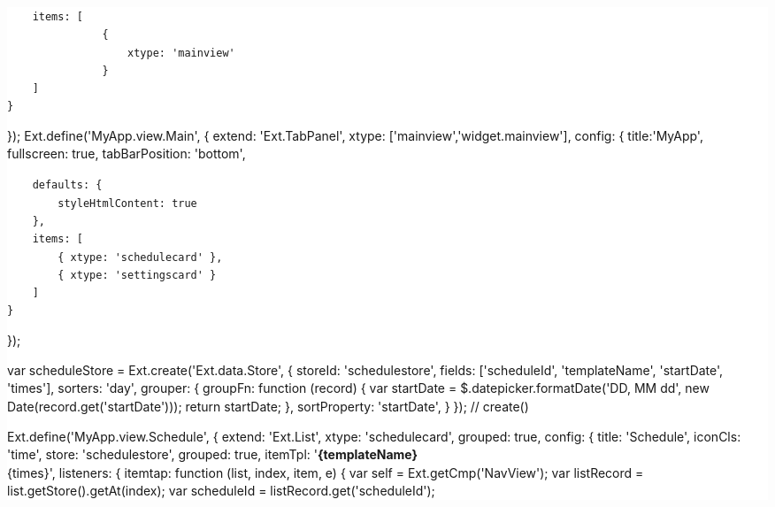         items: [
                   {
                       xtype: 'mainview'
                   }
        ]
    }
});
Ext.define('MyApp.view.Main', {
    extend: 'Ext.TabPanel',
    xtype: ['mainview','widget.mainview'],
    config: {
        title:'MyApp',
        fullscreen: true,
        tabBarPosition: 'bottom',

        defaults: {
            styleHtmlContent: true
        },
        items: [
            { xtype: 'schedulecard' },
            { xtype: 'settingscard' }
        ]
    }

});

var scheduleStore = Ext.create('Ext.data.Store', {
    storeId: 'schedulestore',
    fields: ['scheduleId', 'templateName', 'startDate', 'times'],
    sorters: 'day',
    grouper: {
        groupFn: function (record) {
            var startDate = $.datepicker.formatDate('DD, MM dd', new Date(record.get('startDate')));
            return startDate;
        },
        sortProperty: 'startDate',
    }
}); // create()

Ext.define('MyApp.view.Schedule', {
    extend: 'Ext.List',
    xtype: 'schedulecard',
    grouped: true,
    config: {
        title: 'Schedule',
        iconCls: 'time',
        store: 'schedulestore',
        grouped: true,
        itemTpl: '<span style="font-weight:bold;">{templateName}</span><br/>{times}',
        listeners: {
            itemtap: function (list, index, item, e) {
                var self = Ext.getCmp('NavView');
                var listRecord = list.getStore().getAt(index);
                var scheduleId = listRecord.get('scheduleId');
